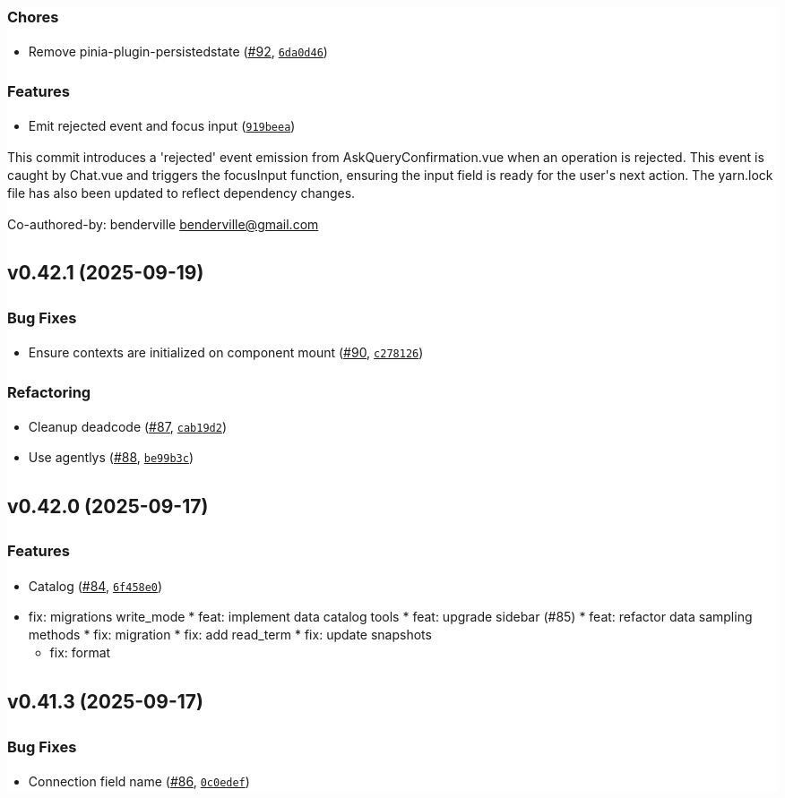 ### Chores

- Remove pinia-plugin-persistedstate ([#92](https://github.com/myriade-ai/myriade/pull/92),
  [`6da0d46`](https://github.com/myriade-ai/myriade/commit/6da0d465350df31f59fd2d0bac7d588fcb1ebeeb))

### Features

- Emit rejected event and focus input
  ([`919beea`](https://github.com/myriade-ai/myriade/commit/919beea65eccbc84efc709010532ef206e5862d8))

This commit introduces a 'rejected' event emission from AskQueryConfirmation.vue when an operation
  is rejected. This event is caught by Chat.vue and triggers the focusInput function, ensuring the
  input field is ready for the user's next action. The yarn.lock file has also been updated to
  reflect dependency changes.

Co-authored-by: benderville <benderville@gmail.com>


## v0.42.1 (2025-09-19)

### Bug Fixes

- Ensure contexts are initialized on component mount
  ([#90](https://github.com/myriade-ai/myriade/pull/90),
  [`c278126`](https://github.com/myriade-ai/myriade/commit/c278126303e6b8745decf503c548701e692ce93d))

### Refactoring

- Cleanup deadcode ([#87](https://github.com/myriade-ai/myriade/pull/87),
  [`cab19d2`](https://github.com/myriade-ai/myriade/commit/cab19d2bd562cf86e91dd002f669ab53b3ee9580))

- Use agentlys ([#88](https://github.com/myriade-ai/myriade/pull/88),
  [`be99b3c`](https://github.com/myriade-ai/myriade/commit/be99b3c6471006a6659a6ef92582a4320d2147ce))


## v0.42.0 (2025-09-17)

### Features

- Catalog ([#84](https://github.com/myriade-ai/myriade/pull/84),
  [`6f458e0`](https://github.com/myriade-ai/myriade/commit/6f458e03c5ace9bc3aeffd453263dad7a9cb04ee))

* fix: migrations write_mode * feat: implement data catalog tools * feat: upgrade sidebar (#85) *
  feat: refactor data sampling methods * fix: migration * fix: add read_term * fix: update snapshots
  * fix: format


## v0.41.3 (2025-09-17)

### Bug Fixes

- Connection field name ([#86](https://github.com/myriade-ai/myriade/pull/86),
  [`0c0edef`](https://github.com/myriade-ai/myriade/commit/0c0edef9ee444ce2530c8f4078d38c0eca74b763))
